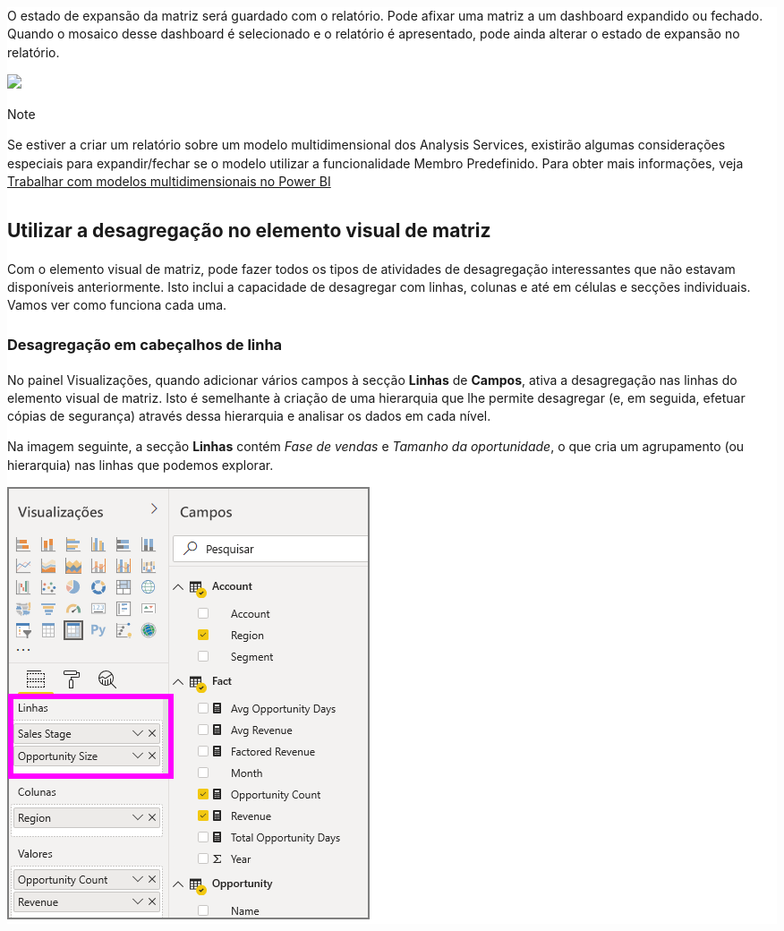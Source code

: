 O estado de expansão da matriz será guardado com o relatório. Pode afixar uma matriz a um dashboard expandido ou fechado. Quando o mosaico desse dashboard é selecionado e o relatório é apresentado, pode ainda alterar o estado de expansão no relatório. 

![](media/desktop-matrix-visual/power-bi-expand3.png)

> [!NOTE]
> Se estiver a criar um relatório sobre um modelo multidimensional dos Analysis Services, existirão algumas considerações especiais para expandir/fechar se o modelo utilizar a funcionalidade Membro Predefinido. Para obter mais informações, veja [Trabalhar com modelos multidimensionais no Power BI](../desktop-default-member-multidimensional-models.md)

## <a name="using-drill-down-with-the-matrix-visual"></a>Utilizar a desagregação no elemento visual de matriz
Com o elemento visual de matriz, pode fazer todos os tipos de atividades de desagregação interessantes que não estavam disponíveis anteriormente. Isto inclui a capacidade de desagregar com linhas, colunas e até em células e secções individuais. Vamos ver como funciona cada uma.

### <a name="drill-down-on-row-headers"></a>Desagregação em cabeçalhos de linha

No painel Visualizações, quando adicionar vários campos à secção **Linhas** de **Campos**, ativa a desagregação nas linhas do elemento visual de matriz. Isto é semelhante à criação de uma hierarquia que lhe permite desagregar (e, em seguida, efetuar cópias de segurança) através dessa hierarquia e analisar os dados em cada nível.

Na imagem seguinte, a secção **Linhas** contém *Fase de vendas* e *Tamanho da oportunidade*, o que cria um agrupamento (ou hierarquia) nas linhas que podemos explorar.

![Cartão de filtros a mostrar que linhas são escolhidas](media/desktop-matrix-visual/power-bi-rows-matrix.png)
